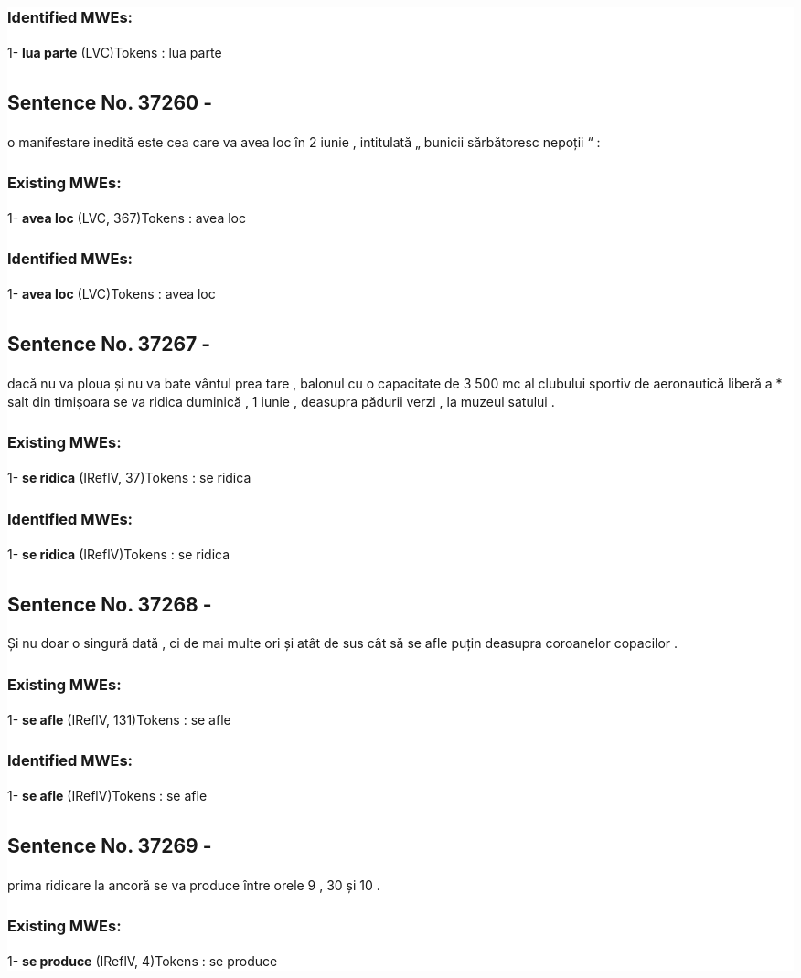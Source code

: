 ### Identified MWEs: 
1- **lua parte** (LVC)Tokens : 
lua
parte

## Sentence No. 37260 - 
o manifestare inedită este cea care va avea loc în 2 iunie , intitulată „ bunicii sărbătoresc nepoții “ : 
### Existing MWEs: 
1- **avea loc** (LVC, 367)Tokens : 
avea
loc

### Identified MWEs: 
1- **avea loc** (LVC)Tokens : 
avea
loc

## Sentence No. 37267 - 
dacă nu va ploua și nu va bate vântul prea tare , balonul cu o capacitate de 3 500 mc al clubului sportiv de aeronautică liberă a * salt din timișoara se va ridica duminică , 1 iunie , deasupra pădurii verzi , la muzeul satului . 
### Existing MWEs: 
1- **se ridica** (IReflV, 37)Tokens : 
se
ridica

### Identified MWEs: 
1- **se ridica** (IReflV)Tokens : 
se
ridica

## Sentence No. 37268 - 
Și nu doar o singură dată , ci de mai multe ori și atât de sus cât să se afle puțin deasupra coroanelor copacilor . 
### Existing MWEs: 
1- **se afle** (IReflV, 131)Tokens : 
se
afle

### Identified MWEs: 
1- **se afle** (IReflV)Tokens : 
se
afle

## Sentence No. 37269 - 
prima ridicare la ancoră se va produce între orele 9 , 30 și 10 . 
### Existing MWEs: 
1- **se produce** (IReflV, 4)Tokens : 
se
produce
